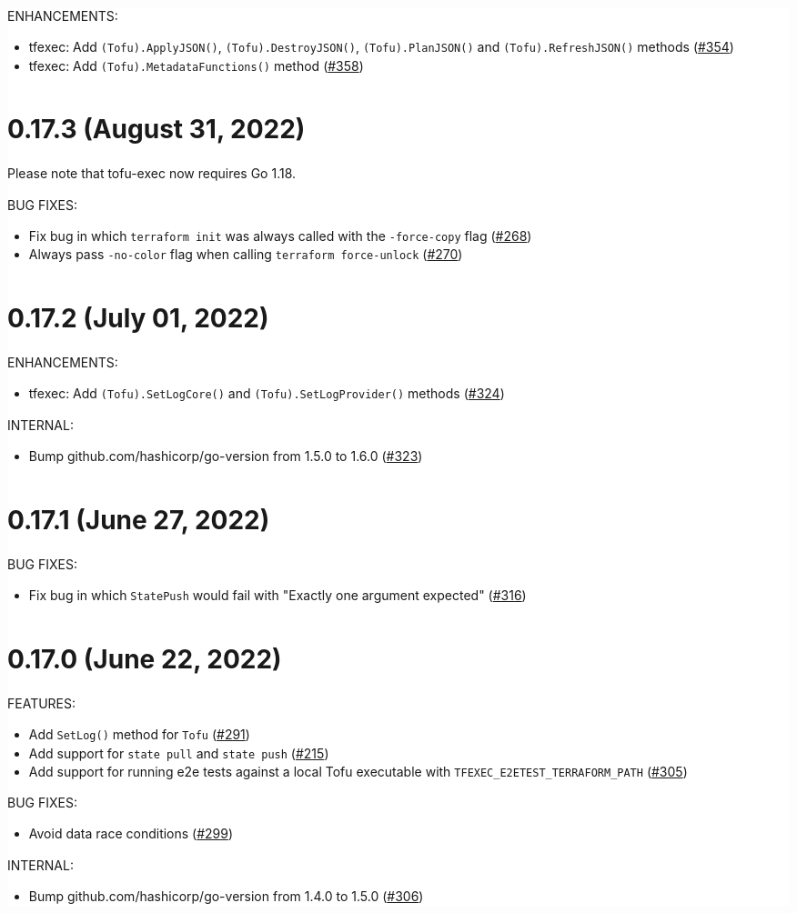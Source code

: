 ENHANCEMENTS:

- tfexec: Add `(Tofu).ApplyJSON()`, `(Tofu).DestroyJSON()`, `(Tofu).PlanJSON()` and `(Tofu).RefreshJSON()` methods ([#354](https://github.com/chushi-io/tofu-exec/pull/354))
- tfexec: Add `(Tofu).MetadataFunctions()` method ([#358](https://github.com/chushi-io/tofu-exec/issues/358))

# 0.17.3 (August 31, 2022)

Please note that tofu-exec now requires Go 1.18.

BUG FIXES:

 - Fix bug in which `terraform init` was always called with the `-force-copy` flag ([#268](https://github.com/chushi-io/tofu-exec/issues/268))
 - Always pass `-no-color` flag when calling `terraform force-unlock` ([#270](https://github.com/chushi-io/tofu-exec/issues/270))

# 0.17.2 (July 01, 2022)

ENHANCEMENTS:

 - tfexec: Add `(Tofu).SetLogCore()` and `(Tofu).SetLogProvider()` methods ([#324](https://github.com/chushi-io/tofu-exec/pull/324))

INTERNAL:

 - Bump github.com/hashicorp/go-version from 1.5.0 to 1.6.0 ([#323](https://github.com/chushi-io/tofu-exec/pull/323))

# 0.17.1 (June 27, 2022)

BUG FIXES:

 - Fix bug in which `StatePush` would fail with "Exactly one argument expected" ([#316](https://github.com/chushi-io/tofu-exec/issues/316))

# 0.17.0 (June 22, 2022)

FEATURES:

 - Add `SetLog()` method for `Tofu` ([#291](https://github.com/chushi-io/tofu-exec/pull/291))
 - Add support for `state pull` and `state push` ([#215](https://github.com/chushi-io/tofu-exec/pull/215))
 - Add support for running e2e tests against a local Tofu executable with `TFEXEC_E2ETEST_TERRAFORM_PATH` ([#305](https://github.com/chushi-io/tofu-exec/pull/305))

BUG FIXES:

 - Avoid data race conditions ([#299](https://github.com/chushi-io/tofu-exec/pull/299))

INTERNAL:

 - Bump github.com/hashicorp/go-version from 1.4.0 to 1.5.0 ([#306](https://github.com/chushi-io/tofu-exec/pull/306))
